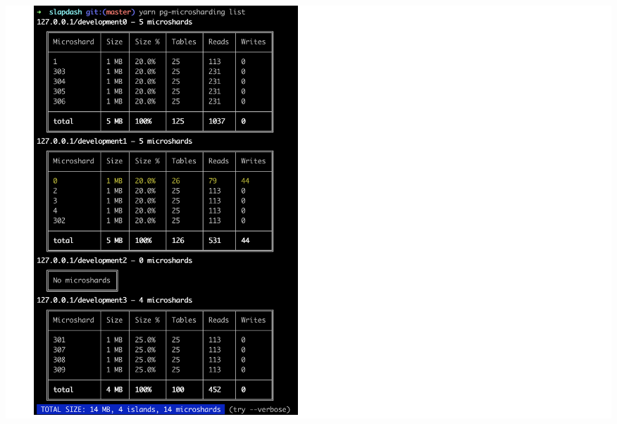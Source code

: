 <figure><img src="../.gitbook/assets/pg-microsharding-decommission.png" alt="" width="375"><figcaption></figcaption></figure>
